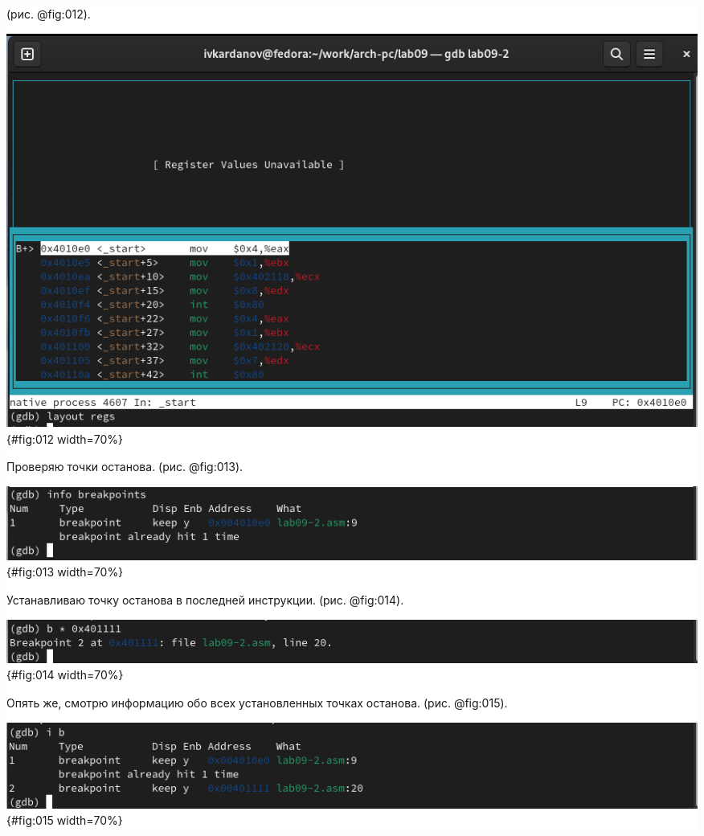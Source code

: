  (рис. @fig:012).
 
![Режим псевдографики](image/11.png){#fig:012 width=70%}

 Проверяю точки останова. (рис. @fig:013).
  
![Проверка точек остановки](image/12.png){#fig:013 width=70%}

 Устанавливаю точку останова в последней инструкции. (рис. @fig:014).
 
![Редактирование файла](image/13.png){#fig:014 width=70%}

 Опять же, смотрю информацию обо всех установленных точках останова. (рис. @fig:015).
 
![Создание и запуск исполняемого файла](image/14.png){#fig:015 width=70%}
 